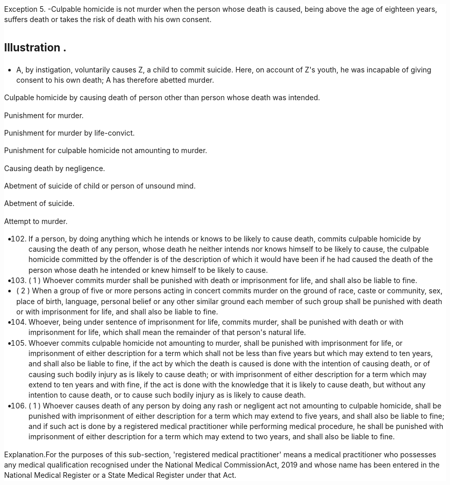 Exception 5. -Culpable homicide is not murder when the person whose death is caused, being above the age of eighteen years, suffers death or takes the risk of death with his own consent.

## Illustration .

- A, by instigation, voluntarily causes Z, a child to commit suicide. Here, on account of Z's youth, he was incapable of giving consent to his own death; A has therefore abetted murder.

Culpable homicide by causing death of person other than person whose death was intended.

Punishment for murder.

Punishment for murder by life-convict.

Punishment for culpable homicide not amounting to murder.

Causing death by negligence.

Abetment of suicide of child or person of unsound mind.

Abetment of suicide.

Attempt to murder.

- 102. If a person, by doing anything which he intends or knows to be likely to cause death, commits culpable homicide by causing the death of any person, whose death he neither intends nor knows himself to be likely to cause, the culpable homicide committed by the offender is of the description of which it would have been if he had caused the death of the person whose death he intended or knew himself to be likely to cause.
- 103. ( 1 ) Whoever commits murder shall be punished with death or imprisonment for life, and shall also be liable to fine.
- ( 2 ) When a group of five or more persons acting in concert commits murder on the ground of race, caste or community, sex, place of birth, language, personal belief or any other similar ground each member of such group shall be punished with death or with imprisonment for life, and shall also be liable to fine.
- 104. Whoever, being under sentence of imprisonment for life, commits murder, shall be punished with death or with imprisonment for life, which shall mean the remainder of that person's natural life.
- 105. Whoever commits culpable homicide not amounting to murder, shall be punished with imprisonment for life, or imprisonment of either description for a term which shall not be less than five years but which may extend to ten years, and shall also be liable to fine, if the act by which the death is caused is done with the intention of causing death, or of causing such bodily injury as is likely to cause death; or with imprisonment of either description for a term which may extend to ten years and with fine, if the act is done with the knowledge that it is likely to cause death, but without any intention to cause death, or to cause such bodily injury as is likely to cause death.
- 106. ( 1 ) Whoever causes death of any person by doing any rash or negligent act not amounting to culpable homicide, shall be punished with imprisonment of either description for a term which may extend to five years, and shall also be liable to fine; and if such act is done by a registered medical practitioner while performing medical procedure, he shall be punished with imprisonment of either description for a term which may extend to two years, and shall also be liable to fine.

Explanation.For the purposes of this sub-section, 'registered medical practitioner' means a medical practitioner who possesses any medical qualification recognised under the National Medical CommissionAct, 2019 and whose name has been entered in the National Medical Register or a State Medical Register under that Act.

